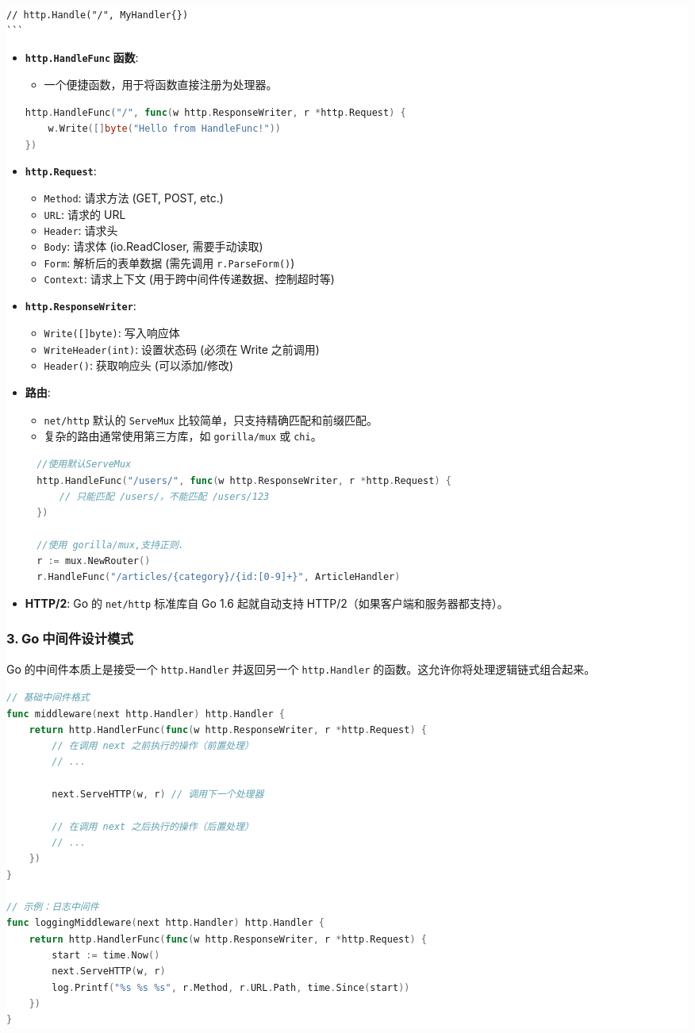     // http.Handle("/", MyHandler{})
    ```

*   **`http.HandleFunc` 函数**:
    *   一个便捷函数，用于将函数直接注册为处理器。

    ```go
    http.HandleFunc("/", func(w http.ResponseWriter, r *http.Request) {
        w.Write([]byte("Hello from HandleFunc!"))
    })
    ```

*   **`http.Request`**:
    *   `Method`: 请求方法 (GET, POST, etc.)
    *   `URL`: 请求的 URL
    *   `Header`: 请求头
    *   `Body`: 请求体 (io.ReadCloser, 需要手动读取)
    *   `Form`: 解析后的表单数据 (需先调用 `r.ParseForm()`)
    *   `Context`: 请求上下文 (用于跨中间件传递数据、控制超时等)

*   **`http.ResponseWriter`**:
    *   `Write([]byte)`: 写入响应体
    *   `WriteHeader(int)`: 设置状态码 (必须在 Write 之前调用)
    *   `Header()`: 获取响应头 (可以添加/修改)

*   **路由**:
    *   `net/http` 默认的 `ServeMux` 比较简单，只支持精确匹配和前缀匹配。
    *   复杂的路由通常使用第三方库，如 `gorilla/mux` 或 `chi`。

    ```go
      //使用默认ServeMux
      http.HandleFunc("/users/", func(w http.ResponseWriter, r *http.Request) {
          // 只能匹配 /users/，不能匹配 /users/123
      })

      //使用 gorilla/mux,支持正则.
      r := mux.NewRouter()
      r.HandleFunc("/articles/{category}/{id:[0-9]+}", ArticleHandler)
    ```

* **HTTP/2**: Go 的 `net/http` 标准库自 Go 1.6 起就自动支持 HTTP/2（如果客户端和服务器都支持）。

### 3. Go 中间件设计模式

Go 的中间件本质上是接受一个 `http.Handler` 并返回另一个 `http.Handler` 的函数。这允许你将处理逻辑链式组合起来。

```go
// 基础中间件格式
func middleware(next http.Handler) http.Handler {
    return http.HandlerFunc(func(w http.ResponseWriter, r *http.Request) {
        // 在调用 next 之前执行的操作（前置处理）
        // ...

        next.ServeHTTP(w, r) // 调用下一个处理器

        // 在调用 next 之后执行的操作（后置处理）
        // ...
    })
}

// 示例：日志中间件
func loggingMiddleware(next http.Handler) http.Handler {
	return http.HandlerFunc(func(w http.ResponseWriter, r *http.Request) {
		start := time.Now()
		next.ServeHTTP(w, r)
		log.Printf("%s %s %s", r.Method, r.URL.Path, time.Since(start))
	})
}
```